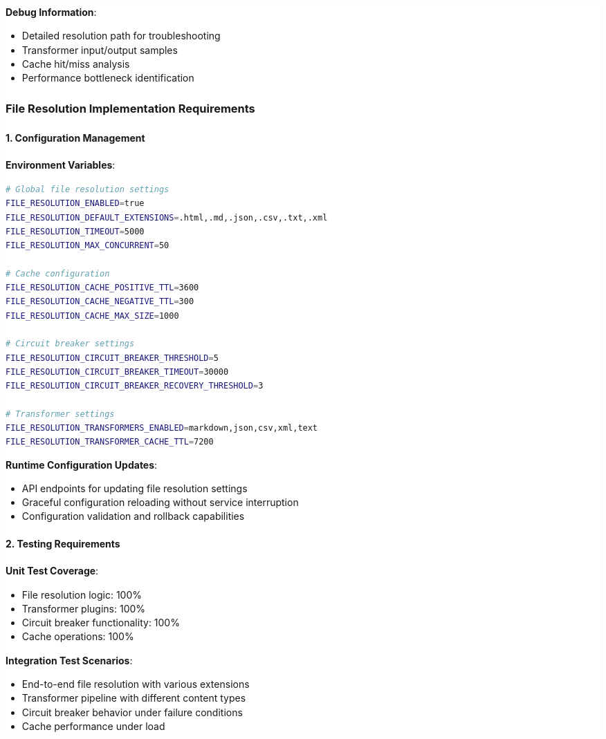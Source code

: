 **Debug Information**:

- Detailed resolution path for troubleshooting
- Transformer input/output samples
- Cache hit/miss analysis
- Performance bottleneck identification

### File Resolution Implementation Requirements

#### 1. Configuration Management

**Environment Variables**:

```bash
# Global file resolution settings
FILE_RESOLUTION_ENABLED=true
FILE_RESOLUTION_DEFAULT_EXTENSIONS=.html,.md,.json,.csv,.txt,.xml
FILE_RESOLUTION_TIMEOUT=5000
FILE_RESOLUTION_MAX_CONCURRENT=50

# Cache configuration
FILE_RESOLUTION_CACHE_POSITIVE_TTL=3600
FILE_RESOLUTION_CACHE_NEGATIVE_TTL=300
FILE_RESOLUTION_CACHE_MAX_SIZE=1000

# Circuit breaker settings
FILE_RESOLUTION_CIRCUIT_BREAKER_THRESHOLD=5
FILE_RESOLUTION_CIRCUIT_BREAKER_TIMEOUT=30000
FILE_RESOLUTION_CIRCUIT_BREAKER_RECOVERY_THRESHOLD=3

# Transformer settings
FILE_RESOLUTION_TRANSFORMERS_ENABLED=markdown,json,csv,xml,text
FILE_RESOLUTION_TRANSFORMER_CACHE_TTL=7200
```

**Runtime Configuration Updates**:

- API endpoints for updating file resolution settings
- Graceful configuration reloading without service interruption
- Configuration validation and rollback capabilities

#### 2. Testing Requirements

**Unit Test Coverage**:

- File resolution logic: 100%
- Transformer plugins: 100%
- Circuit breaker functionality: 100%
- Cache operations: 100%

**Integration Test Scenarios**:

- End-to-end file resolution with various extensions
- Transformer pipeline with different content types
- Circuit breaker behavior under failure conditions
- Cache performance under load
